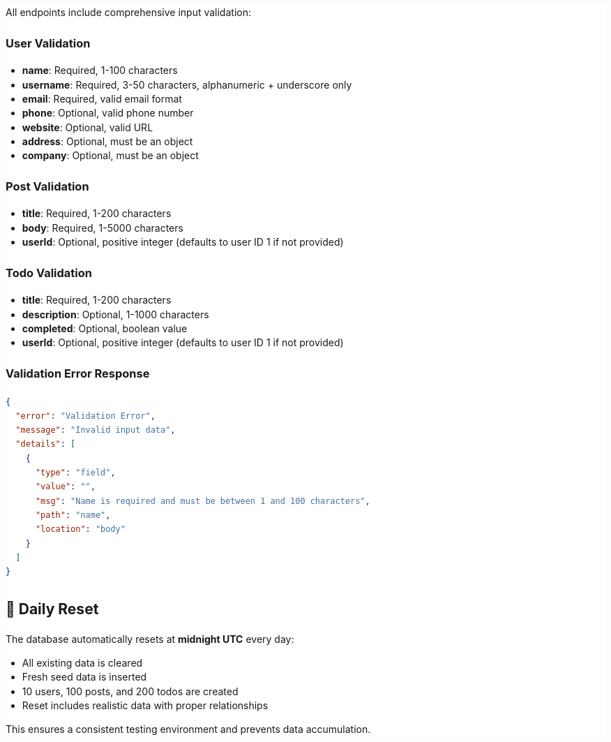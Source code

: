 All endpoints include comprehensive input validation:

### User Validation

- **name**: Required, 1-100 characters
- **username**: Required, 3-50 characters, alphanumeric + underscore only
- **email**: Required, valid email format
- **phone**: Optional, valid phone number
- **website**: Optional, valid URL
- **address**: Optional, must be an object
- **company**: Optional, must be an object

### Post Validation

- **title**: Required, 1-200 characters
- **body**: Required, 1-5000 characters
- **userId**: Optional, positive integer (defaults to user ID 1 if not provided)

### Todo Validation

- **title**: Required, 1-200 characters
- **description**: Optional, 1-1000 characters
- **completed**: Optional, boolean value
- **userId**: Optional, positive integer (defaults to user ID 1 if not provided)

### Validation Error Response

```json
{
  "error": "Validation Error",
  "message": "Invalid input data",
  "details": [
    {
      "type": "field",
      "value": "",
      "msg": "Name is required and must be between 1 and 100 characters",
      "path": "name",
      "location": "body"
    }
  ]
}
```

## 🔄 Daily Reset

The database automatically resets at **midnight UTC** every day:

- All existing data is cleared
- Fresh seed data is inserted
- 10 users, 100 posts, and 200 todos are created
- Reset includes realistic data with proper relationships

This ensures a consistent testing environment and prevents data accumulation.

